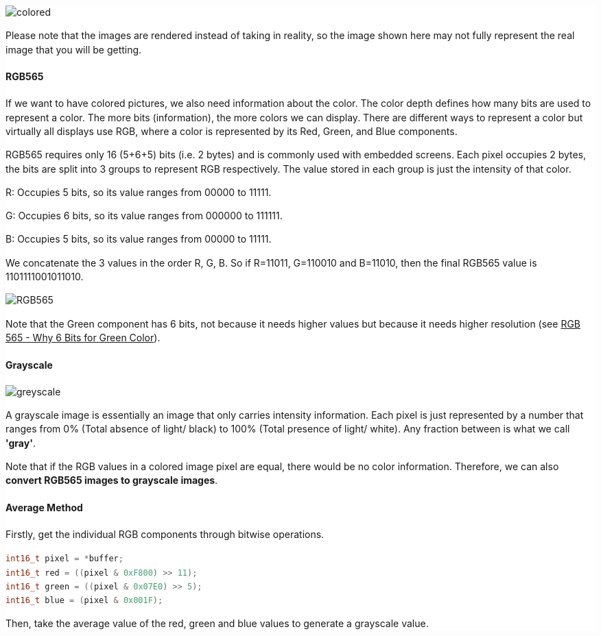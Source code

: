 ![colored](https://user-images.githubusercontent.com/32810188/44947015-2f9d3180-ae39-11e8-854a-a32387a246ef.png)

Please note that the images are rendered instead of taking in reality, so the image shown here may not fully represent the real image that you will be getting.

#### RGB565

If we want to have colored pictures, we also need information about the color.
The color depth defines how many bits are used to represent a color.
The more bits (information), the more colors we can display.
There are different ways to represent a color but virtually all displays use RGB, where a color is represented by its Red, Green, and Blue components.

RGB565 requires only 16 (5+6+5) bits (i.e. 2 bytes) and is commonly used with embedded screens.
Each pixel occupies 2 bytes, the bits are split into 3 groups to represent RGB respectively.
The value stored in each group is just the intensity of that color.

R: Occupies 5 bits, so its value ranges from 00000 to 11111.

G: Occupies 6 bits, so its value ranges from 000000 to 111111.

B: Occupies 5 bits, so its value ranges from 00000 to 11111.

We concatenate the 3 values in the order R, G, B.
So if R=11011, G=110010 and B=11010, then the final RGB565 value is 1101111001011010.

![RGB565](https://www.newton.com.tw/img/7/e01/cGcq5SM0YDM5ADMkJGNxQmZ5QWM0UzMjJjN4AzLtVGdp9yYpB3LltWahJ2Lt92YuUHZpFmYuMmczdWbp9yL6MHc0RHa.jpg)

Note that the Green component has 6 bits, not because it needs higher values but because it needs higher resolution (see [RGB 565 - Why 6 Bits for Green Color](https://stackoverflow.com/questions/25467682/rgb-565-why-6-bits-for-green-color)).

#### Grayscale

![greyscale](https://user-images.githubusercontent.com/32810188/44947020-404da780-ae39-11e8-8c8b-f1113f03550c.png)

A grayscale image is essentially an image that only carries intensity information.
Each pixel is just represented by a number that ranges from 0% (Total absence of light/ black) to 100% (Total presence of light/ white).
Any fraction between is what we call **'gray'**.

Note that if the RGB values in a colored image pixel are equal, there would be no color information.
Therefore, we can also **convert RGB565 images to grayscale images**.

#### Average Method

Firstly, get the individual RGB components through bitwise operations.

```C++
int16_t pixel = *buffer;
int16_t red = ((pixel & 0xF800) >> 11);
int16_t green = ((pixel & 0x07E0) >> 5);
int16_t blue = (pixel & 0x001F);
```

Then, take the average value of the red, green and blue values to generate a grayscale value.
